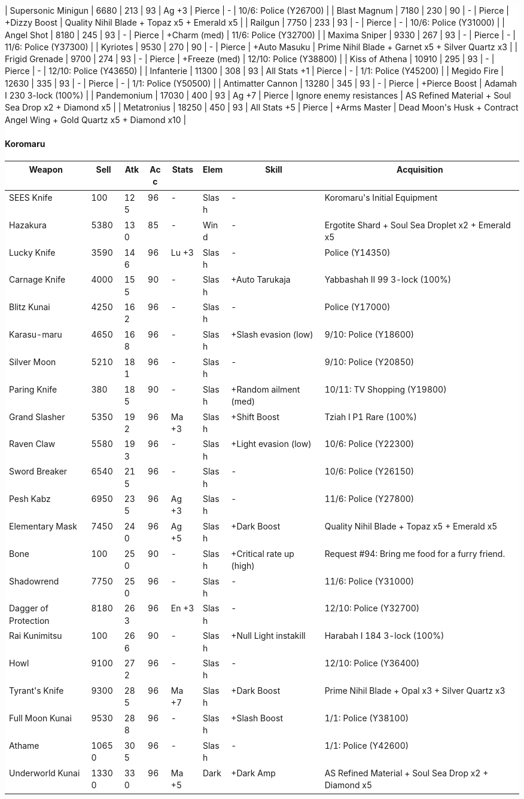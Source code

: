 | Supersonic Minigun | 6680 | 213 | 93 | Ag +3 | Pierce | - | 10/6: Police (Y26700) |
| Blast Magnum | 7180 | 230 | 90 | - | Pierce | +Dizzy Boost | Quality Nihil Blade + Topaz x5 + Emerald x5 |
| Railgun | 7750 | 233 | 93 | - | Pierce | - | 10/6: Police (Y31000) |
| Angel Shot | 8180 | 245 | 93 | - | Pierce | +Charm (med) | 11/6: Police (Y32700) |
| Maxima Sniper | 9330 | 267 | 93 | - | Pierce | - | 11/6: Police (Y37300) |
| Kyriotes | 9530 | 270 | 90 | - | Pierce | +Auto Masuku | Prime Nihil Blade + Garnet x5 + Silver Quartz x3 |
| Frigid Grenade | 9700 | 274 | 93 | - | Pierce | +Freeze (med) | 12/10: Police (Y38800) |
| Kiss of Athena | 10910 | 295 | 93 | - | Pierce | - | 12/10: Police (Y43650) |
| Infanterie | 11300 | 308 | 93 | All Stats +1 | Pierce | - | 1/1: Police (Y45200) |
| Megido Fire | 12630 | 335 | 93 | - | Pierce | - | 1/1: Police (Y50500) |
| Antimatter Cannon | 13280 | 345 | 93 | - | Pierce | +Pierce Boost | Adamah I 230 3-lock (100%) |
| Pandemonium | 17030 | 400 | 93 | Ag +7 | Pierce | Ignore enemy resistances | AS Refined Material + Soul Sea Drop x2 + Diamond x5 |
| Metatronius | 18250 | 450 | 93 | All Stats +5 | Pierce | +Arms Master | Dead Moon's Husk + Contract Angel Wing + Gold Quartz x5 + Diamond x10 |
#### Koromaru
| Weapon | Sell | Atk | Acc | Stats | Elem | Skill | Acquisition |
| --- | --- | --- | --- | --- | --- | --- | --- |
| SEES Knife | 100 | 125 | 96 | - | Slash | - | Koromaru's Initial Equipment |
| Hazakura | 5380 | 130 | 85 | - | Wind | - | Ergotite Shard + Soul Sea Droplet x2 + Emerald x5 |
| Lucky Knife | 3590 | 146 | 96 | Lu +3 | Slash | - | Police (Y14350) |
| Carnage Knife | 4000 | 155 | 90 | - | Slash | +Auto Tarukaja | Yabbashah II 99 3-lock (100%) |
| Blitz Kunai | 4250 | 162 | 96 | - | Slash | - | Police (Y17000) |
| Karasu-maru | 4650 | 168 | 96 | - | Slash | +Slash evasion (low) | 9/10: Police (Y18600) |
| Silver Moon | 5210 | 181 | 96 | - | Slash | - | 9/10: Police (Y20850) |
| Paring Knife | 380 | 185 | 90 | - | Slash | +Random ailment (med) | 10/11: TV Shopping (Y19800) |
| Grand Slasher | 5350 | 192 | 96 | Ma +3 | Slash | +Shift Boost | Tziah I P1 Rare (100%) |
| Raven Claw | 5580 | 193 | 96 | - | Slash | +Light evasion (low) | 10/6: Police (Y22300) |
| Sword Breaker | 6540 | 215 | 96 | - | Slash | - | 10/6: Police (Y26150) |
| Pesh Kabz | 6950 | 235 | 96 | Ag +3 | Slash | - | 11/6: Police (Y27800) |
| Elementary Mask | 7450 | 240 | 96 | Ag +5 | Slash | +Dark Boost | Quality Nihil Blade + Topaz x5 + Emerald x5 |
| Bone | 100 | 250 | 90 | - | Slash | +Critical rate up (high) | Request #94: Bring me food for a furry friend. |
| Shadowrend | 7750 | 250 | 96 | - | Slash | - | 11/6: Police (Y31000) |
| Dagger of Protection | 8180 | 263 | 96 | En +3 | Slash | - | 12/10: Police (Y32700) |
| Rai Kunimitsu | 100 | 266 | 90 | - | Slash | +Null Light instakill | Harabah I 184 3-lock (100%) |
| Howl | 9100 | 272 | 96 | - | Slash | - | 12/10: Police (Y36400) |
| Tyrant's Knife | 9300 | 285 | 96 | Ma +7 | Slash | +Dark Boost | Prime Nihil Blade + Opal x3 + Silver Quartz x3 |
| Full Moon Kunai | 9530 | 288 | 96 | - | Slash | +Slash Boost | 1/1: Police (Y38100) |
| Athame | 10650 | 305 | 96 | - | Slash | - | 1/1: Police (Y42600) |
| Underworld Kunai | 13300 | 330 | 96 | Ma +5 | Dark | +Dark Amp | AS Refined Material + Soul Sea Drop x2 + Diamond x5 |